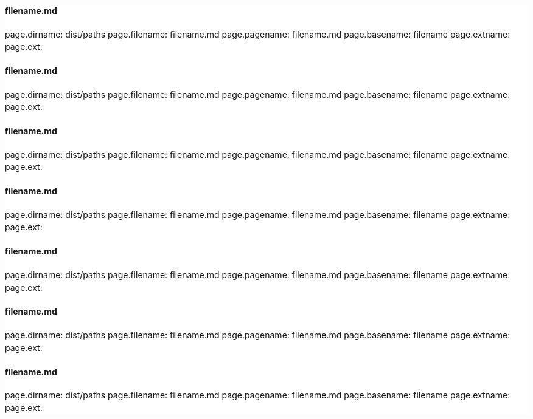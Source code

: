 #### filename.md
page.dirname:  dist/paths
page.filename: filename.md
page.pagename: filename.md
page.basename: filename
page.extname:  
page.ext:      

#### filename.md
page.dirname:  dist/paths
page.filename: filename.md
page.pagename: filename.md
page.basename: filename
page.extname:  
page.ext:      

#### filename.md
page.dirname:  dist/paths
page.filename: filename.md
page.pagename: filename.md
page.basename: filename
page.extname:  
page.ext:      

#### filename.md
page.dirname:  dist/paths
page.filename: filename.md
page.pagename: filename.md
page.basename: filename
page.extname:  
page.ext:      

#### filename.md
page.dirname:  dist/paths
page.filename: filename.md
page.pagename: filename.md
page.basename: filename
page.extname:  
page.ext:      

#### filename.md
page.dirname:  dist/paths
page.filename: filename.md
page.pagename: filename.md
page.basename: filename
page.extname:  
page.ext:      

#### filename.md
page.dirname:  dist/paths
page.filename: filename.md
page.pagename: filename.md
page.basename: filename
page.extname:  
page.ext:      
